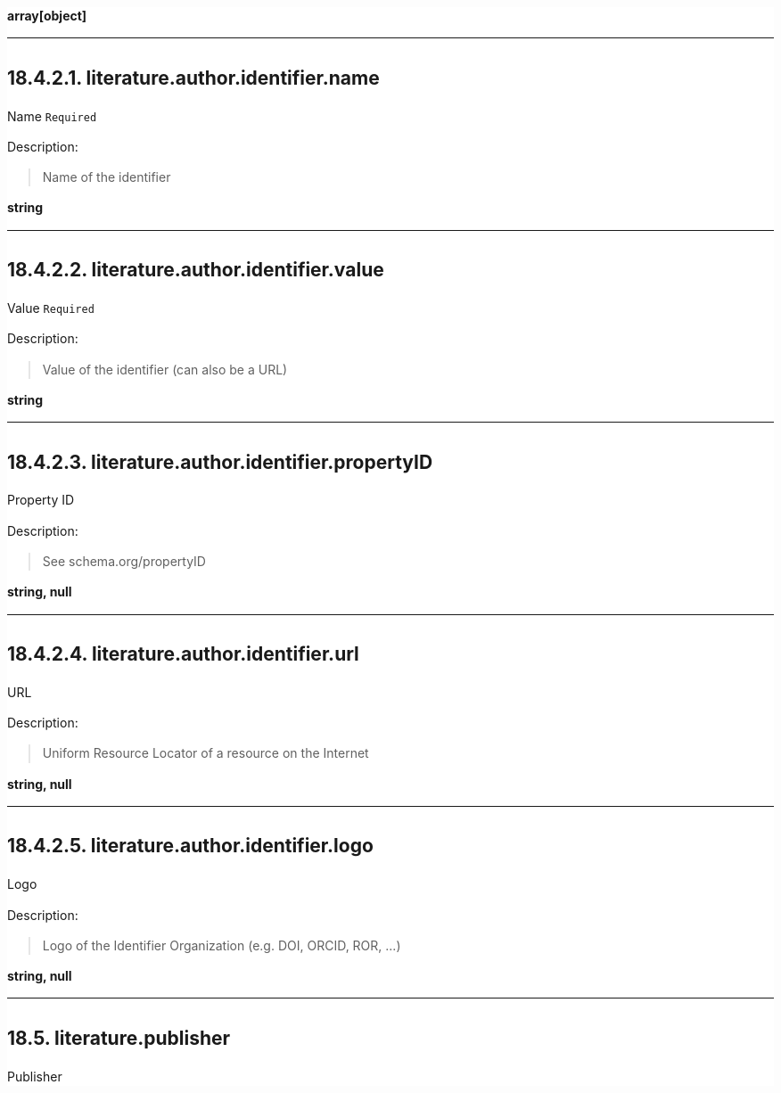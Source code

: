 **array[object]**

---
## 18.4.2.1. literature.author.identifier.name
Name  `Required`

Description:
> Name of the identifier  

**string**

---
## 18.4.2.2. literature.author.identifier.value
Value  `Required`

Description:
> Value of the identifier (can also be a URL)  

**string**

---
## 18.4.2.3. literature.author.identifier.propertyID
Property ID  

Description:
> See schema.org/propertyID  

**string, null**

---
## 18.4.2.4. literature.author.identifier.url
URL  

Description:
> Uniform Resource Locator of a resource on the Internet  

**string, null**

---
## 18.4.2.5. literature.author.identifier.logo
Logo  

Description:
> Logo of the Identifier Organization (e.g. DOI, ORCID, ROR, ...)  

**string, null**

---
## 18.5. literature.publisher
Publisher  
